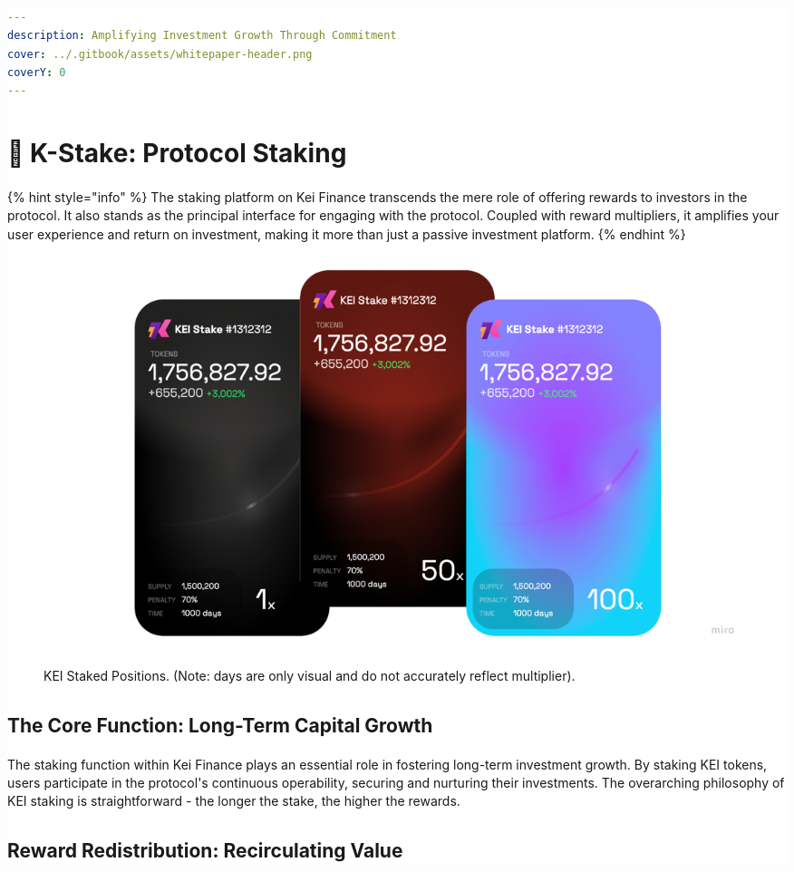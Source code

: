 ```yaml
---
description: Amplifying Investment Growth Through Commitment
cover: ../.gitbook/assets/whitepaper-header.png
coverY: 0
---
```


# 🌱 K-Stake: Protocol Staking

{% hint style="info" %}
The staking platform on Kei Finance transcends the mere role of offering rewards to investors in the protocol. It also stands as the principal interface for engaging with the protocol. Coupled with reward multipliers, it amplifies your user experience and return on investment, making it more than just a passive investment platform.
{% endhint %}

<figure><img src="../.gitbook/assets/image (33).png" alt=""><figcaption><p>KEI Staked Positions. (Note: days are only visual and do not accurately reflect multiplier).</p></figcaption></figure>

## **The Core Function: Long-Term Capital Growth**

The staking function within Kei Finance plays an essential role in fostering long-term investment growth. By staking KEI tokens, users participate in the protocol's continuous operability, securing and nurturing their investments. The overarching philosophy of KEI staking is straightforward - the longer the stake, the higher the rewards.

## **Reward Redistribution: Recirculating Value**
